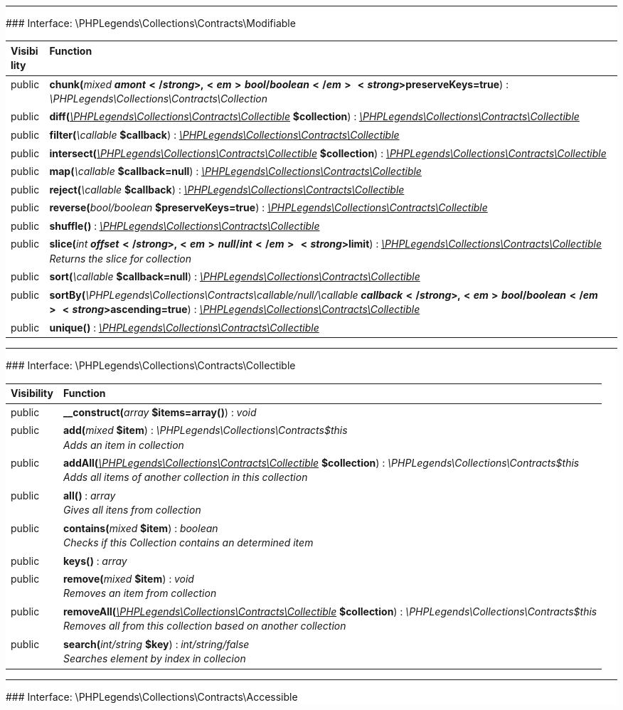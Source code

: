 <hr /> 
### Interface: \PHPLegends\Collections\Contracts\Modifiable

| Visibility | Function |
|:-----------|:---------|
| public | <strong>chunk(</strong><em>mixed</em> <strong>$amont</strong>, <em>bool/boolean</em> <strong>$preserveKeys=true</strong>)</strong> : <em>\PHPLegends\Collections\Contracts\Collection</em> |
| public | <strong>diff(</strong><em>[\PHPLegends\Collections\Contracts\Collectible](#interface-phplegendscollectionscontractscollectible)</em> <strong>$collection</strong>)</strong> : <em>[\PHPLegends\Collections\Contracts\Collectible](#interface-phplegendscollectionscontractscollectible)</em> |
| public | <strong>filter(</strong><em>\callable</em> <strong>$callback</strong>)</strong> : <em>[\PHPLegends\Collections\Contracts\Collectible](#interface-phplegendscollectionscontractscollectible)</em> |
| public | <strong>intersect(</strong><em>[\PHPLegends\Collections\Contracts\Collectible](#interface-phplegendscollectionscontractscollectible)</em> <strong>$collection</strong>)</strong> : <em>[\PHPLegends\Collections\Contracts\Collectible](#interface-phplegendscollectionscontractscollectible)</em> |
| public | <strong>map(</strong><em>\callable</em> <strong>$callback=null</strong>)</strong> : <em>[\PHPLegends\Collections\Contracts\Collectible](#interface-phplegendscollectionscontractscollectible)</em> |
| public | <strong>reject(</strong><em>\callable</em> <strong>$callback</strong>)</strong> : <em>[\PHPLegends\Collections\Contracts\Collectible](#interface-phplegendscollectionscontractscollectible)</em> |
| public | <strong>reverse(</strong><em>bool/boolean</em> <strong>$preserveKeys=true</strong>)</strong> : <em>[\PHPLegends\Collections\Contracts\Collectible](#interface-phplegendscollectionscontractscollectible)</em> |
| public | <strong>shuffle()</strong> : <em>[\PHPLegends\Collections\Contracts\Collectible](#interface-phplegendscollectionscontractscollectible)</em> |
| public | <strong>slice(</strong><em>int</em> <strong>$offset</strong>, <em>null/int</em> <strong>$limit</strong>)</strong> : <em>[\PHPLegends\Collections\Contracts\Collectible](#interface-phplegendscollectionscontractscollectible)</em><br /><em>Returns the slice for collection</em> |
| public | <strong>sort(</strong><em>\callable</em> <strong>$callback=null</strong>)</strong> : <em>[\PHPLegends\Collections\Contracts\Collectible](#interface-phplegendscollectionscontractscollectible)</em> |
| public | <strong>sortBy(</strong><em>\PHPLegends\Collections\Contracts\callable/null/\callable</em> <strong>$callback</strong>, <em>bool/boolean</em> <strong>$ascending=true</strong>)</strong> : <em>[\PHPLegends\Collections\Contracts\Collectible](#interface-phplegendscollectionscontractscollectible)</em> |
| public | <strong>unique()</strong> : <em>[\PHPLegends\Collections\Contracts\Collectible](#interface-phplegendscollectionscontractscollectible)</em> |

<hr /> 
### Interface: \PHPLegends\Collections\Contracts\Collectible

| Visibility | Function |
|:-----------|:---------|
| public | <strong>__construct(</strong><em>array</em> <strong>$items=array()</strong>)</strong> : <em>void</em> |
| public | <strong>add(</strong><em>mixed</em> <strong>$item</strong>)</strong> : <em>\PHPLegends\Collections\Contracts\$this</em><br /><em>Adds an item in collection</em> |
| public | <strong>addAll(</strong><em>[\PHPLegends\Collections\Contracts\Collectible](#interface-phplegendscollectionscontractscollectible)</em> <strong>$collection</strong>)</strong> : <em>\PHPLegends\Collections\Contracts\$this</em><br /><em>Adds all items of another collection in this collection</em> |
| public | <strong>all()</strong> : <em>array</em><br /><em>Gives all itens from collection</em> |
| public | <strong>contains(</strong><em>mixed</em> <strong>$item</strong>)</strong> : <em>boolean</em><br /><em>Checks if this Collection contains an determined item</em> |
| public | <strong>keys()</strong> : <em>array</em> |
| public | <strong>remove(</strong><em>mixed</em> <strong>$item</strong>)</strong> : <em>void</em><br /><em>Removes an item from collection</em> |
| public | <strong>removeAll(</strong><em>[\PHPLegends\Collections\Contracts\Collectible](#interface-phplegendscollectionscontractscollectible)</em> <strong>$collection</strong>)</strong> : <em>\PHPLegends\Collections\Contracts\$this</em><br /><em>Removes all from this collection based on another collection</em> |
| public | <strong>search(</strong><em>int/string</em> <strong>$key</strong>)</strong> : <em>int/string/false</em><br /><em>Searches element by index in collecion</em> |

<hr /> 
### Interface: \PHPLegends\Collections\Contracts\Accessible
